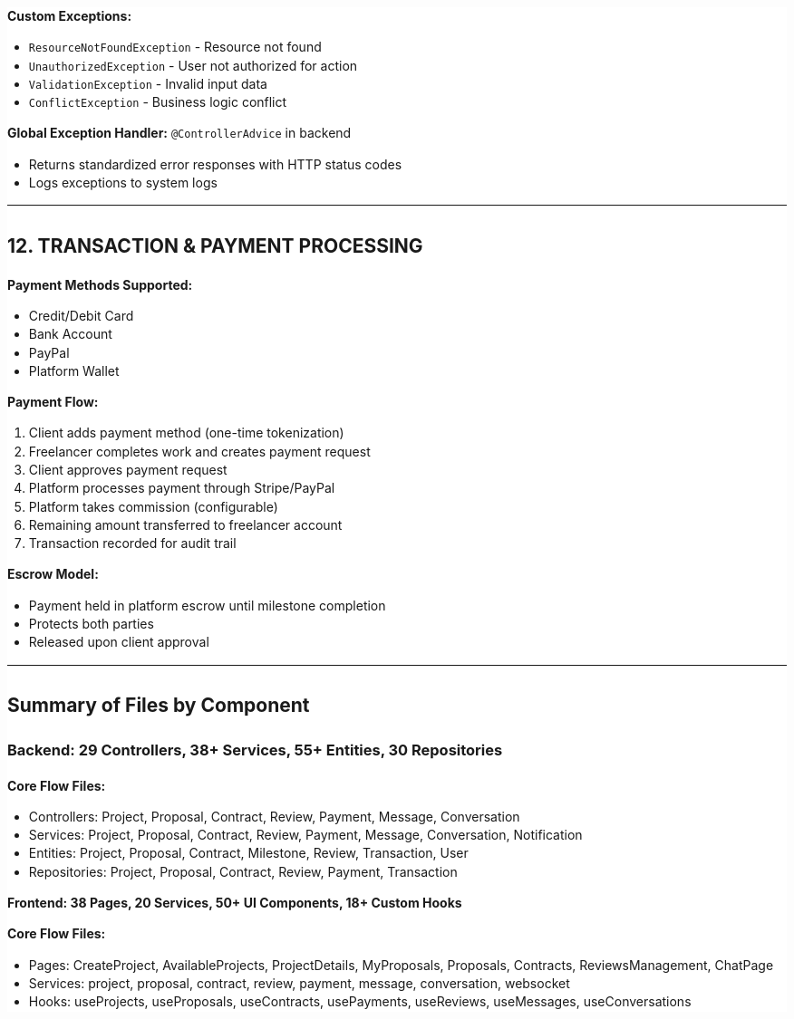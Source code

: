 **Custom Exceptions:**
- `ResourceNotFoundException` - Resource not found
- `UnauthorizedException` - User not authorized for action
- `ValidationException` - Invalid input data
- `ConflictException` - Business logic conflict

**Global Exception Handler:** `@ControllerAdvice` in backend
- Returns standardized error responses with HTTP status codes
- Logs exceptions to system logs

---

## 12. TRANSACTION & PAYMENT PROCESSING

**Payment Methods Supported:**
- Credit/Debit Card
- Bank Account
- PayPal
- Platform Wallet

**Payment Flow:**
1. Client adds payment method (one-time tokenization)
2. Freelancer completes work and creates payment request
3. Client approves payment request
4. Platform processes payment through Stripe/PayPal
5. Platform takes commission (configurable)
6. Remaining amount transferred to freelancer account
7. Transaction recorded for audit trail

**Escrow Model:**
- Payment held in platform escrow until milestone completion
- Protects both parties
- Released upon client approval

---

## Summary of Files by Component

### Backend: 29 Controllers, 38+ Services, 55+ Entities, 30 Repositories

**Core Flow Files:**
- Controllers: Project, Proposal, Contract, Review, Payment, Message, Conversation
- Services: Project, Proposal, Contract, Review, Payment, Message, Conversation, Notification
- Entities: Project, Proposal, Contract, Milestone, Review, Transaction, User
- Repositories: Project, Proposal, Contract, Review, Payment, Transaction

**Frontend: 38 Pages, 20 Services, 50+ UI Components, 18+ Custom Hooks**

**Core Flow Files:**
- Pages: CreateProject, AvailableProjects, ProjectDetails, MyProposals, Proposals, Contracts, ReviewsManagement, ChatPage
- Services: project, proposal, contract, review, payment, message, conversation, websocket
- Hooks: useProjects, useProposals, useContracts, usePayments, useReviews, useMessages, useConversations
